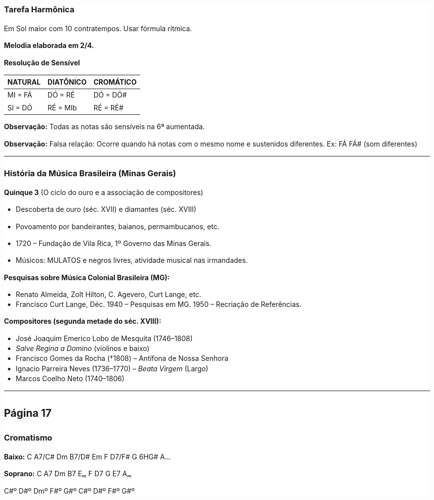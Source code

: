 ### **Tarefa Harmônica**

Em Sol maior com 10 contratempos. Usar fórmula rítmica.

**Melodia elaborada em 2/4.**

**Resolução de Sensível**

| NATURAL | DIATÔNICO | CROMÁTICO |
| ------- | --------- | --------- |
| MI = FÁ | DÓ = RÉ   | DÓ = DÓ#  |
| SI = DÓ | RÉ = MIb  | RÉ = RÉ#  |

**Observação:** Todas as notas são sensíveis na 6ª aumentada.

**Observação:** Falsa relação: Ocorre quando há notas com o mesmo nome e sustenidos diferentes. Ex: FÁ FÁ# (som diferentes)

---

### **História da Música Brasileira (Minas Gerais)**

**Quinque 3** (O ciclo do ouro e a associação de compositores)

- Descoberta de ouro (séc. XVII) e diamantes (séc. XVIII)
- Povoamento por bandeirantes, baianos, permambucanos, etc.
- 1720 – Fundação de Vila Rica, 1º Governo das Minas Gerais.

- Músicos: MULATOS e negros livres, atividade musical nas irmandades.

**Pesquisas sobre Música Colonial Brasileira (MG):**

- Renato Almeida, Zolt Hilton, C. Agevero, Curt Lange, etc.
- Francisco Curt Lange, Déc. 1940 – Pesquisas em MG. 1950 – Recriação de Referências.

**Compositores (segunda metade do séc. XVIII):**

- José Joaquim Emerico Lobo de Mesquita (1746–1808)
- _Salve Regina a Domino_ (violinos e baixo)
- Francisco Gomes da Rocha (†1808) – Antífona de Nossa Senhora
- Ignacio Parreira Neves (1736–1770) – _Beata Virgem_ (Largo)
- Marcos Coelho Neto (1740–1806)

---

## **Página 17**

### **Cromatismo**

**Baixo:** C A7/C# Dm B7/D# Em F D7/F# G 6HG# A...

**Soprano:** C A7 Dm B7 Eₘ F D7 G E7 Aₘ

C#º D#º Dmº F#º G#º
C#º D#º F#º G#º
